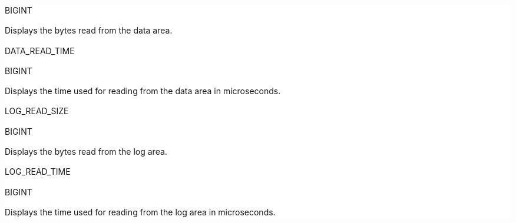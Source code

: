 BIGINT

</td>
<td valign="top">

Displays the bytes read from the data area.

</td>
</tr>
<tr>
<td valign="top">

DATA\_READ\_TIME

</td>
<td valign="top">

BIGINT

</td>
<td valign="top">

Displays the time used for reading from the data area in microseconds.

</td>
</tr>
<tr>
<td valign="top">

LOG\_READ\_SIZE

</td>
<td valign="top">

BIGINT

</td>
<td valign="top">

Displays the bytes read from the log area.

</td>
</tr>
<tr>
<td valign="top">

LOG\_READ\_TIME

</td>
<td valign="top">

BIGINT

</td>
<td valign="top">

Displays the time used for reading from the log area in microseconds.

</td>
</tr>
<tr>
<td valign="top">
